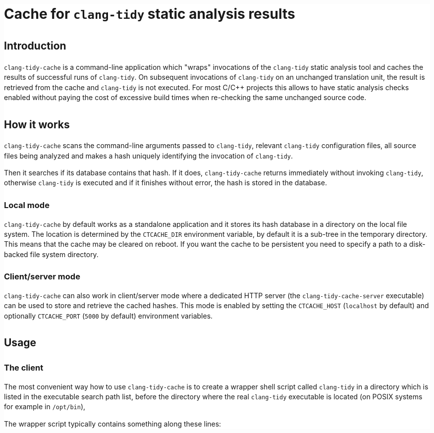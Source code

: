 # Cache for `clang-tidy` static analysis results

## Introduction 

`clang-tidy-cache` is a command-line application which "wraps" invocations
of the `clang-tidy` static analysis tool and caches the results of successful
runs of `clang-tidy`. On subsequent invocations of `clang-tidy` on an unchanged
translation unit, the result is retrieved from the cache and `clang-tidy`
is not executed. For most C/C++ projects this allows to have static analysis
checks enabled without paying the cost of excessive build times when re-checking
the same unchanged source code.

## How it works

`clang-tidy-cache` scans the command-line arguments passed to `clang-tidy`,
relevant `clang-tidy` configuration files, all source files being analyzed
and makes a hash uniquely identifying the invocation of `clang-tidy`.

Then it searches if its database contains that hash. If it does, `clang-tidy-cache`
returns immediately without invoking `clang-tidy`, otherwise `clang-tidy`
is executed and if it finishes without error, the hash is stored in the database.

### Local mode

`clang-tidy-cache` by default works as a standalone application and it stores
its hash database in a directory on the local file system. The location
is determined by the `CTCACHE_DIR` environment variable, by default it
is a sub-tree in the temporary directory. This means that the cache may
be cleared on reboot. If you want the cache to be persistent you need
to specify a path to a disk-backed file system directory.

### Client/server mode

`clang-tidy-cache` can also work in client/server mode where a dedicated
HTTP server (the `clang-tidy-cache-server` executable) can be used to store
and retrieve the cached hashes.
This mode is enabled by setting the `CTCACHE_HOST` (`localhost` by default)
and optionally `CTCACHE_PORT` (`5000` by default) environment variables.

## Usage

### The client

The most convenient way how to use `clang-tidy-cache` is to create a wrapper
shell script called `clang-tidy` in a directory which is listed
in the executable search path list, before the directory where the real
`clang-tidy` executable is located (on POSIX systems for example in `/opt/bin`),

The wrapper script typically contains something along these lines:

